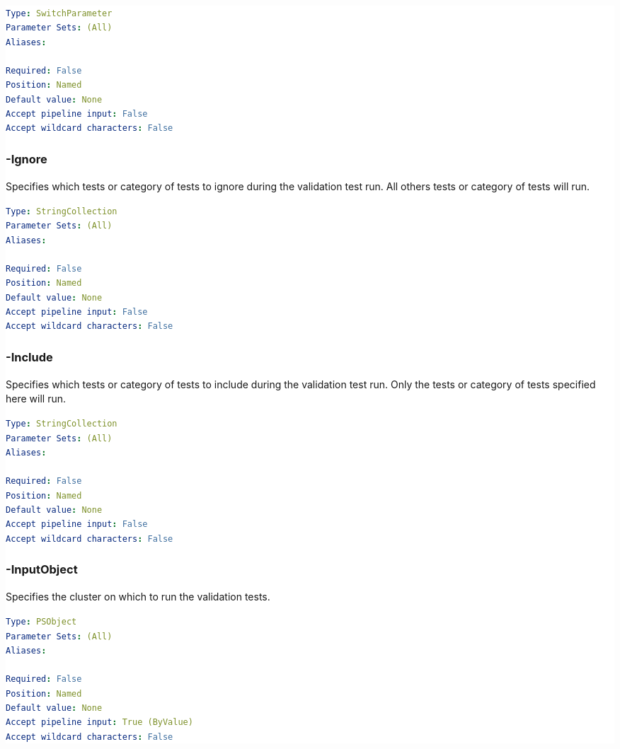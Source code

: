 ```yaml
Type: SwitchParameter
Parameter Sets: (All)
Aliases: 

Required: False
Position: Named
Default value: None
Accept pipeline input: False
Accept wildcard characters: False
```

### -Ignore
Specifies which tests or category of tests to ignore during the validation test run.
All others tests or category of tests will run.

```yaml
Type: StringCollection
Parameter Sets: (All)
Aliases: 

Required: False
Position: Named
Default value: None
Accept pipeline input: False
Accept wildcard characters: False
```

### -Include
Specifies which tests or category of tests to include during the validation test run.
Only the tests or category of tests specified here will run.

```yaml
Type: StringCollection
Parameter Sets: (All)
Aliases: 

Required: False
Position: Named
Default value: None
Accept pipeline input: False
Accept wildcard characters: False
```

### -InputObject
Specifies the cluster on which to run the validation tests.

```yaml
Type: PSObject
Parameter Sets: (All)
Aliases: 

Required: False
Position: Named
Default value: None
Accept pipeline input: True (ByValue)
Accept wildcard characters: False
```

